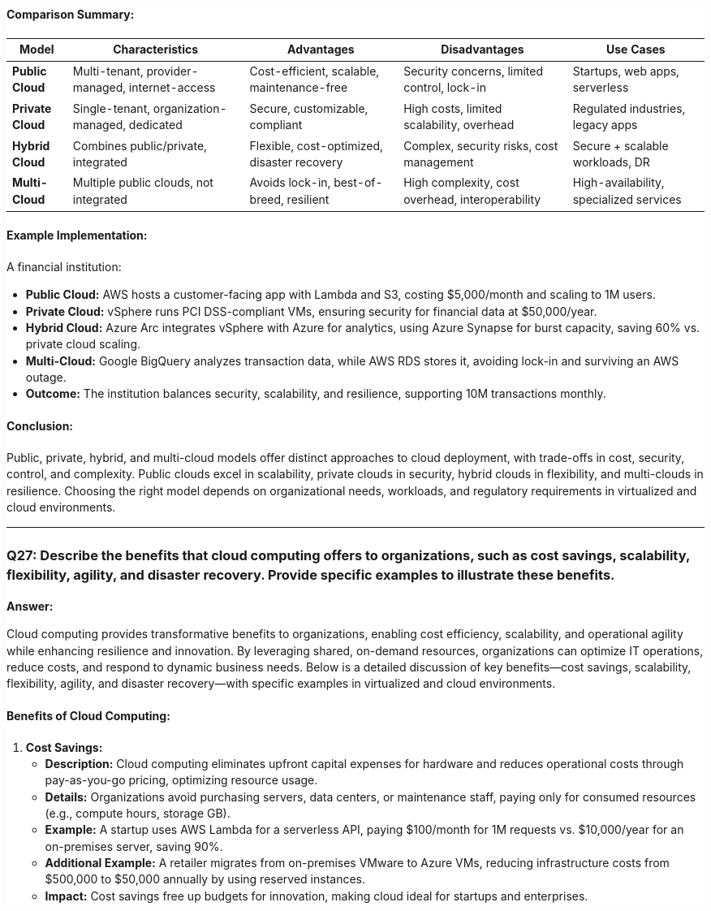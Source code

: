 #### **Comparison Summary:**

| **Model**        | **Characteristics**                          | **Advantages**                              | **Disadvantages**                          | **Use Cases**                              |
|------------------|---------------------------------------------|---------------------------------------------|--------------------------------------------|--------------------------------------------|
| **Public Cloud** | Multi-tenant, provider-managed, internet-access | Cost-efficient, scalable, maintenance-free | Security concerns, limited control, lock-in | Startups, web apps, serverless             |
| **Private Cloud**| Single-tenant, organization-managed, dedicated | Secure, customizable, compliant            | High costs, limited scalability, overhead  | Regulated industries, legacy apps          |
| **Hybrid Cloud** | Combines public/private, integrated         | Flexible, cost-optimized, disaster recovery| Complex, security risks, cost management   | Secure + scalable workloads, DR             |
| **Multi-Cloud**  | Multiple public clouds, not integrated      | Avoids lock-in, best-of-breed, resilient   | High complexity, cost overhead, interoperability | High-availability, specialized services    |

#### **Example Implementation:**
A financial institution:
- **Public Cloud:** AWS hosts a customer-facing app with Lambda and S3, costing $5,000/month and scaling to 1M users.
- **Private Cloud:** vSphere runs PCI DSS-compliant VMs, ensuring security for financial data at $50,000/year.
- **Hybrid Cloud:** Azure Arc integrates vSphere with Azure for analytics, using Azure Synapse for burst capacity, saving 60% vs. private cloud scaling.
- **Multi-Cloud:** Google BigQuery analyzes transaction data, while AWS RDS stores it, avoiding lock-in and surviving an AWS outage.
- **Outcome:** The institution balances security, scalability, and resilience, supporting 10M transactions monthly.

#### **Conclusion:**
Public, private, hybrid, and multi-cloud models offer distinct approaches to cloud deployment, with trade-offs in cost, security, control, and complexity. Public clouds excel in scalability, private clouds in security, hybrid clouds in flexibility, and multi-clouds in resilience. Choosing the right model depends on organizational needs, workloads, and regulatory requirements in virtualized and cloud environments.

---

### Q27: Describe the benefits that cloud computing offers to organizations, such as cost savings, scalability, flexibility, agility, and disaster recovery. Provide specific examples to illustrate these benefits.

**Answer:**

Cloud computing provides transformative benefits to organizations, enabling cost efficiency, scalability, and operational agility while enhancing resilience and innovation. By leveraging shared, on-demand resources, organizations can optimize IT operations, reduce costs, and respond to dynamic business needs. Below is a detailed discussion of key benefits—cost savings, scalability, flexibility, agility, and disaster recovery—with specific examples in virtualized and cloud environments.

#### **Benefits of Cloud Computing:**

1. **Cost Savings:**
   - **Description:** Cloud computing eliminates upfront capital expenses for hardware and reduces operational costs through pay-as-you-go pricing, optimizing resource usage.
   - **Details:** Organizations avoid purchasing servers, data centers, or maintenance staff, paying only for consumed resources (e.g., compute hours, storage GB).
   - **Example:** A startup uses AWS Lambda for a serverless API, paying $100/month for 1M requests vs. $10,000/year for an on-premises server, saving 90%.
   - **Additional Example:** A retailer migrates from on-premises VMware to Azure VMs, reducing infrastructure costs from $500,000 to $50,000 annually by using reserved instances.
   - **Impact:** Cost savings free up budgets for innovation, making cloud ideal for startups and enterprises.
